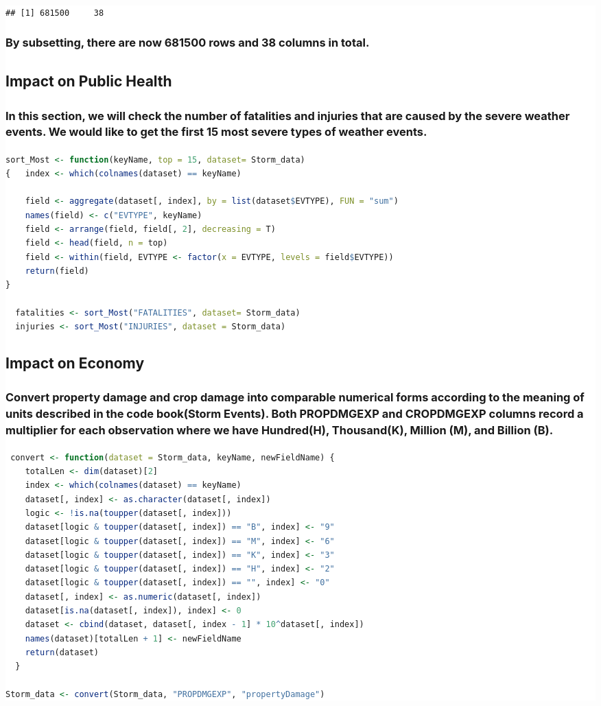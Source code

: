 ```
## [1] 681500     38
```

### By subsetting, there are now 681500 rows and 38 columns in total.

## Impact on Public Health

### In this section, we will check the number of fatalities and injuries that are caused by the severe weather events. We would like to get the first 15 most severe types of weather events.


```r
sort_Most <- function(keyName, top = 15, dataset= Storm_data)
{   index <- which(colnames(dataset) == keyName)

    field <- aggregate(dataset[, index], by = list(dataset$EVTYPE), FUN = "sum")
    names(field) <- c("EVTYPE", keyName)
    field <- arrange(field, field[, 2], decreasing = T)
    field <- head(field, n = top)
    field <- within(field, EVTYPE <- factor(x = EVTYPE, levels = field$EVTYPE))
    return(field)
}

  fatalities <- sort_Most("FATALITIES", dataset= Storm_data)
  injuries <- sort_Most("INJURIES", dataset = Storm_data)
```

## Impact on Economy
  
###  Convert property damage and crop damage into comparable numerical forms according to the meaning of units described in the code book(Storm Events). Both PROPDMGEXP and CROPDMGEXP columns record a multiplier for each observation where we have Hundred(H), Thousand(K), Million (M), and Billion (B).


```r
 convert <- function(dataset = Storm_data, keyName, newFieldName) {
    totalLen <- dim(dataset)[2]
    index <- which(colnames(dataset) == keyName)
    dataset[, index] <- as.character(dataset[, index])
    logic <- !is.na(toupper(dataset[, index]))
    dataset[logic & toupper(dataset[, index]) == "B", index] <- "9"
    dataset[logic & toupper(dataset[, index]) == "M", index] <- "6"
    dataset[logic & toupper(dataset[, index]) == "K", index] <- "3"
    dataset[logic & toupper(dataset[, index]) == "H", index] <- "2"
    dataset[logic & toupper(dataset[, index]) == "", index] <- "0"
    dataset[, index] <- as.numeric(dataset[, index])
    dataset[is.na(dataset[, index]), index] <- 0
    dataset <- cbind(dataset, dataset[, index - 1] * 10^dataset[, index])
    names(dataset)[totalLen + 1] <- newFieldName
    return(dataset)
  }
  
Storm_data <- convert(Storm_data, "PROPDMGEXP", "propertyDamage") 
```
